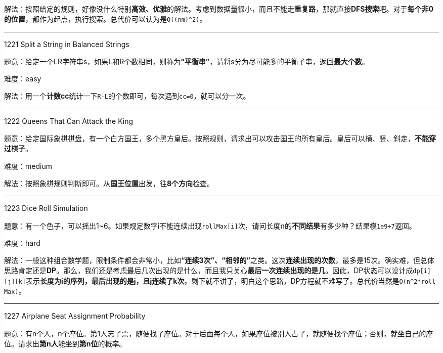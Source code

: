 解法：按照给定的规则，好像没什么特别<b>高效、优雅</b>的解法。考虑到数据量很小，而且不能走<b>重复路</b>，那就直接<b>DFS搜索</b>吧。对于<b>每个非0的位置</b>，都作为起点，执行搜索。总代价可以认为是`O((nm)^2)`。

<hr>

1221 Split a String in Balanced Strings

题意：给定一个LR字符串s，如果L和R个数相同，则称为<b>“平衡串”</b>，请将s分为尽可能多的平衡子串，返回<b>最大个数</b>。

难度：easy

解法：用一个<b>计数cc</b>统计一下`R-L`的个数即可，每次遇到`cc=0`，就可以分一次。

<hr>

1222 Queens That Can Attack the King

题意：给定国际象棋棋盘，有一个白方国王，多个黑方皇后。按照规则，请求出可以攻击国王的所有皇后。皇后可以横、竖、斜走，<b>不能穿过棋子</b>。

难度：medium

解法：按照象棋规则判断即可。从<b>国王位置</b>出发，往<b>8个方向</b>检查。

<hr>

1223 Dice Roll Simulation

题意：有一个色子，可以摇出1~6。如果规定数字i不能连续出现`rollMax[i]`次，请问长度n的<b>不同结果</b>有多少种？结果模`1e9+7`返回。

难度：hard

解法：一般这种组合数学题，限制条件都会非常小，比如<b>“连续3次”、“相邻的”</b>之类。这次<b>连续出现的次数</b>，最多是15次。确实难，但总体思路肯定还是<b>DP</b>。那么，我们还是考虑最后几次出现的是什么，而且我只关心<b>最后一次连续出现的是几</b>。因此，DP状态可以设计成`dp[i][j][k]`表示<b>长度为i的序列，最后出现的是j，且j连续了k次</b>。剩下就不讲了，明白这个思路，DP方程就不难写了。总代价当然是`O(n^2*rollMax)`。

<hr>

1227 Airplane Seat Assignment Probability

题意：有n个人，n个座位。第1人忘了票，随便找了座位。对于后面每个人，如果座位被别人占了，就随便找个座位；否则，就坐自己的座位。请求出<b>第n人</b>能坐到<b>第n位</b>的概率。

